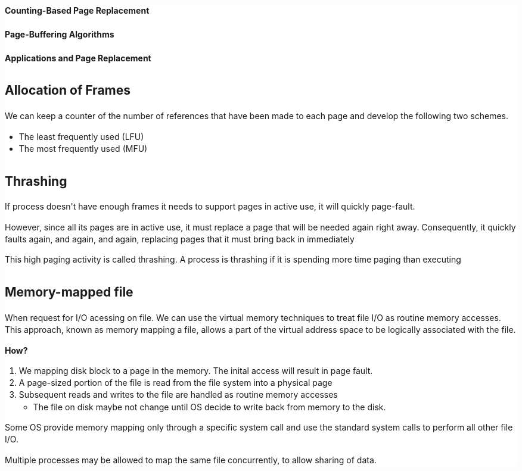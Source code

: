 #### Counting-Based Page Replacement
#### Page-Buffering Algorithms
#### Applications and Page Replacement

## Allocation of Frames

We can keep a counter of the number of references that have been made to each page and develop the following two schemes.
- The least frequently used (LFU)
- The most frequently used (MFU)

## Thrashing

If process doesn't have enough frames it needs to support pages in active use, it will quickly page-fault. 

However, since all its pages are in active use, it must replace a page that will be needed again right away. Consequently, it quickly faults again, and again, and again, replacing pages that it must bring back in immediately

This high paging activity is called thrashing. A process is thrashing if it is spending more time paging than executing

## Memory-mapped file

When request for I/O acessing on file. We can use the virtual memory techniques to treat file I/O as routine memory accesses. This approach, known as memory mapping a file, allows a part of the virtual address space to be logically associated with the file. 

**How?**

1. We mapping disk block to a page in the memory. The inital access will result in page fault.
2. A page-sized portion of the file is read from the file system into a physical page 
3. Subsequent reads and writes to the file are handled as routine memory accesses
    - The file on disk maybe not change until OS decide to write back from memory to the disk.

Some OS provide memory mapping only through a specific system call and use the standard system calls to perform all other file I/O.

Multiple processes may be allowed to map the same file concurrently, to allow sharing of data. 

